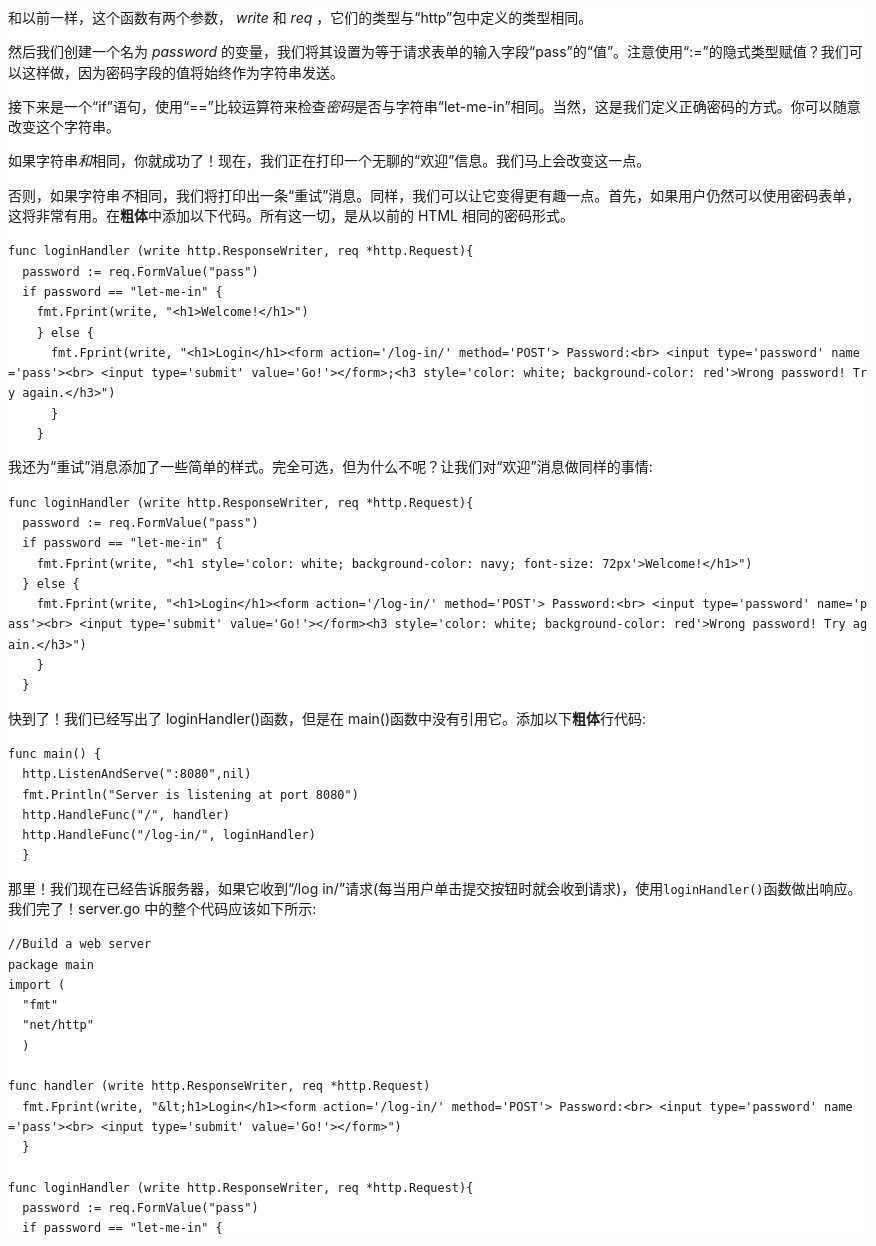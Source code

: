 和以前一样，这个函数有两个参数， *write* 和 *req* ，它们的类型与“http”包中定义的类型相同。

然后我们创建一个名为 *password* 的变量，我们将其设置为等于请求表单的输入字段“pass”的“值”。注意使用“:=”的隐式类型赋值？我们可以这样做，因为密码字段的值将始终作为字符串发送。

接下来是一个“if”语句，使用“==”比较运算符来检查*密码*是否与字符串“let-me-in”相同。当然，这是我们定义正确密码的方式。你可以随意改变这个字符串。

如果字符串*和*相同，你就成功了！现在，我们正在打印一个无聊的“欢迎”信息。我们马上会改变这一点。

否则，如果字符串*不*相同，我们将打印出一条“重试”消息。同样，我们可以让它变得更有趣一点。首先，如果用户仍然可以使用密码表单，这将非常有用。在**粗体**中添加以下代码。所有这一切，是从以前的 HTML 相同的密码形式。

```
func loginHandler (write http.ResponseWriter, req *http.Request){
  password := req.FormValue("pass")
  if password == "let-me-in" {
    fmt.Fprint(write, "<h1>Welcome!</h1>")
    } else {
      fmt.Fprint(write, "<h1>Login</h1><form action='/log-in/' method='POST'> Password:<br> <input type='password' name='pass'><br> <input type='submit' value='Go!'></form>;<h3 style='color: white; background-color: red'>Wrong password! Try again.</h3>")
      }
    }
```

我还为“重试”消息添加了一些简单的样式。完全可选，但为什么不呢？让我们对“欢迎”消息做同样的事情:

```
func loginHandler (write http.ResponseWriter, req *http.Request){
  password := req.FormValue("pass")
  if password == "let-me-in" {
    fmt.Fprint(write, "<h1 style='color: white; background-color: navy; font-size: 72px'>Welcome!</h1>")
  } else {
    fmt.Fprint(write, "<h1>Login</h1><form action='/log-in/' method='POST'> Password:<br> <input type='password' name='pass'><br> <input type='submit' value='Go!'></form><h3 style='color: white; background-color: red'>Wrong password! Try again.</h3>")
    }
  }
```

快到了！我们已经写出了 loginHandler()函数，但是在 main()函数中没有引用它。添加以下**粗体**行代码:

```
func main() {
  http.ListenAndServe(":8080",nil)
  fmt.Println("Server is listening at port 8080")
  http.HandleFunc("/", handler)
  http.HandleFunc("/log-in/", loginHandler)
  }
```

那里！我们现在已经告诉服务器，如果它收到“/log in/”请求(每当用户单击提交按钮时就会收到请求)，使用`loginHandler()`函数做出响应。我们完了！server.go 中的整个代码应该如下所示:

```
//Build a web server
package main
import (
  "fmt"
  "net/http"
  )

func handler (write http.ResponseWriter, req *http.Request)
  fmt.Fprint(write, "&lt;h1>Login</h1><form action='/log-in/' method='POST'> Password:<br> <input type='password' name='pass'><br> <input type='submit' value='Go!'></form>")
  }

func loginHandler (write http.ResponseWriter, req *http.Request){
  password := req.FormValue("pass")
  if password == "let-me-in" {
```